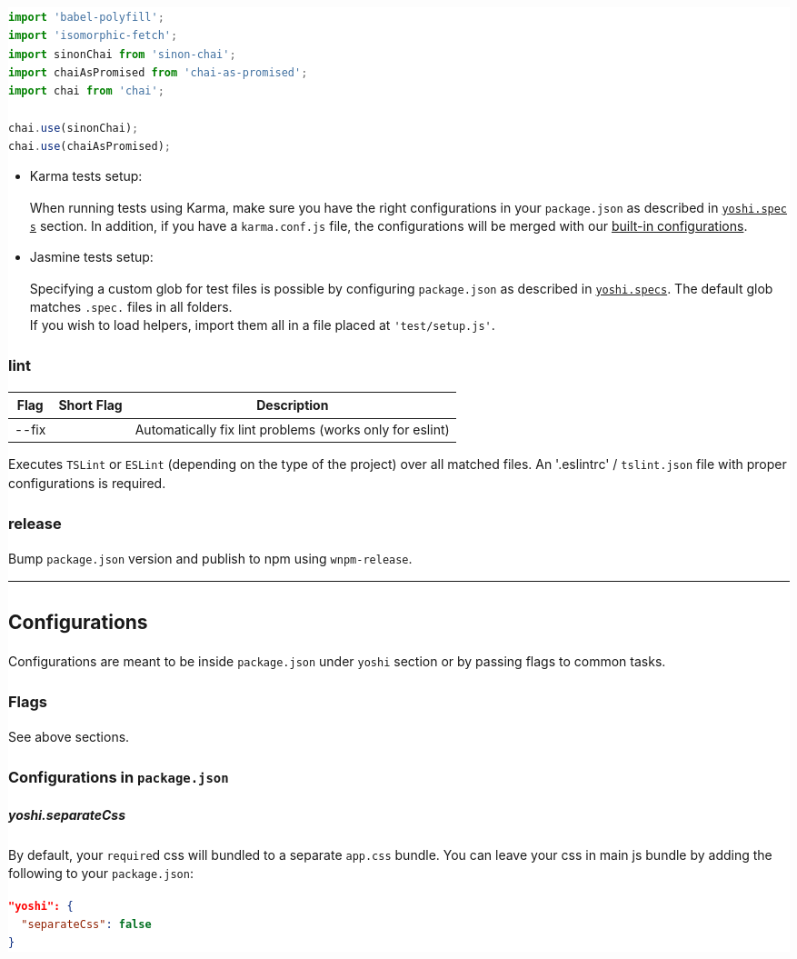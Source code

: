   ```js
  import 'babel-polyfill';
  import 'isomorphic-fetch';
  import sinonChai from 'sinon-chai';
  import chaiAsPromised from 'chai-as-promised';
  import chai from 'chai';

  chai.use(sinonChai);
  chai.use(chaiAsPromised);
  ```

* Karma tests setup:

  When running tests using Karma, make sure you have the right configurations in your `package.json` as described in [`yoshi.specs`](#wixspecs) section. In addition, if you have a `karma.conf.js` file, the configurations will be merged with our [built-in configurations](yoshi/config/karma.conf.js).
* Jasmine tests setup:

  Specifying a custom glob for test files is possible by configuring `package.json` as described in [`yoshi.specs`](#wixspecs). The default glob matches `.spec.` files in all folders.
  <br />
  If you wish to load helpers, import them all in a file placed at `'test/setup.js'`.

### lint

Flag | Short Flag | Description
---- | ---------- | -----------
--fix | | Automatically fix lint problems (works only for eslint)

Executes `TSLint` or `ESLint` (depending on the type of the project) over all matched files. An '.eslintrc' / `tslint.json` file with proper configurations is required.

### release

Bump `package.json` version and publish to npm using `wnpm-release`.

---

## Configurations

Configurations are meant to be inside `package.json` under `yoshi` section or by passing flags to common tasks.

### Flags

See above sections.

### Configurations in `package.json`

##### yoshi.separateCss

By default, your `require`d css will bundled to a separate `app.css` bundle. You can leave your css in main js bundle by adding the following to your `package.json`:

  ```json
  "yoshi": {
    "separateCss": false
  }
  ```
